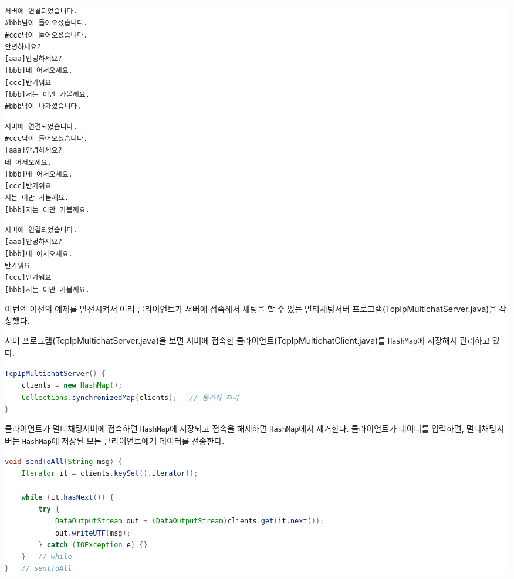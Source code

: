 ```
서버에 연결되었습니다.
#bbb님이 들어오셨습니다.
#ccc님이 들어오셨습니다.
안녕하세요?
[aaa]안녕하세요?
[bbb]네 어서오세요.
[ccc]반가워요
[bbb]저는 이만 가볼께요.
#bbb님이 나가셨습니다.
```

```
서버에 연결되었습니다.
#ccc님이 들어오셨습니다.
[aaa]안녕하세요?
네 어서오세요.
[bbb]네 어서오세요.
[ccc]반가워요
저는 이만 가볼께요.
[bbb]저는 이만 가볼께요.
```

```
서버에 연결되었습니다.
[aaa]안녕하세요?
[bbb]네 어서오세요.
반가워요
[ccc]반가워요
[bbb]저는 이만 가볼께요.
```

이번엔 이전의 예제를 발전시켜서 여러 클라이언트가 서버에 접속해서 채팅을 할 수 있는 멀티채팅서버 프로그램(TcpIpMultichatServer.java)을 작성했다.

서버 프로그램(TcpIpMultichatServer.java)을 보면 서버에 접속한 클라이언트(TcpIpMultichatClient.java)를 `HashMap`에 저장해서 관리하고 있다.

``` java
TcpIpMultichatServer() {
    clients = new HashMap();
    Collections.synchronizedMap(clients);   // 동기화 처리
}
```

클라이언트가 멀티채팅서버에 접속하면 `HashMap`에 저장되고 접속을 해제하면 `HashMap`에서 제거한다. 클라이언트가 데이터를 입력하면, 멀티채팅서버는 `HashMap`에 저장된 모든 클라이언트에게 데이터를 전송한다.

``` java
void sendToAll(String msg) {
    Iterator it = clients.keySet().iterator();
    
    while (it.hasNext()) {
        try {
            DataOutputStream out = (DataOutputStream)clients.get(it.next());
            out.writeUTF(msg);
        } catch (IOException e) {}
    }	// while
}	// sentToAll
```
